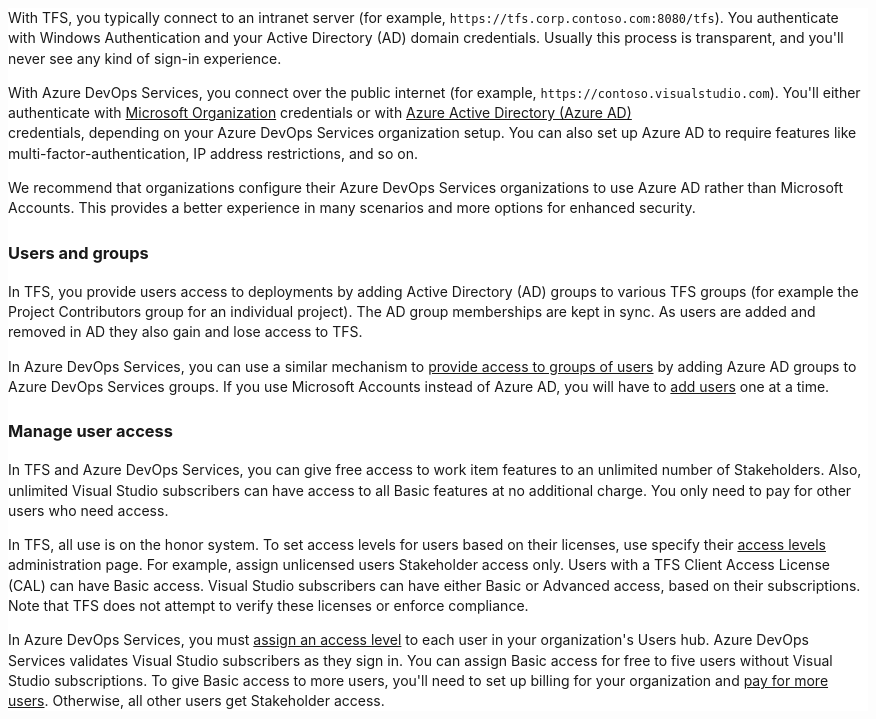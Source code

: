 With TFS, you typically connect to an intranet server (for example, ```https://tfs.corp.contoso.com:8080/tfs```). 
You authenticate with Windows Authentication and your Active Directory (AD) domain credentials. Usually this 
process is transparent, and you'll never see any kind of sign-in experience.

With Azure DevOps Services, you connect over the public internet (for example, ```https://contoso.visualstudio.com```). You'll either 
authenticate with  [Microsoft Organization](http://www.microsoft.com/account) credentials or with
[Azure Active Directory (Azure AD)](https://docs.microsoft.com/azure/active-directory/active-directory-whatis)  
credentials, depending on your Azure DevOps Services organization setup. You can also set up Azure AD 
to require features like multi-factor-authentication, IP address restrictions, and so on.

We recommend that organizations configure their Azure DevOps Services organizations to use Azure AD rather than 
Microsoft Accounts. This provides a better experience in many scenarios and more options for enhanced 
security.

### Users and groups

In TFS, you provide users access to deployments by adding Active Directory (AD) groups to various TFS groups 
(for example the Project Contributors group for an individual  project). The AD group memberships are kept in sync. 
As users are added and removed in AD they also gain and lose access to TFS. 

In Azure DevOps Services, you can use a similar mechanism to 
[provide access to groups of users](../organizations/accounts/manage-azure-active-directory-groups-vsts.md) 
by adding Azure AD groups to Azure DevOps Services groups. If you use Microsoft Accounts instead of Azure AD, you will have to
[add users](../organizations/accounts/add-organization-users-from-user-hub.md) one at a time. 

### Manage user access

In TFS and Azure DevOps Services, you can give free access to work item features to an unlimited number of 
Stakeholders. Also, unlimited Visual Studio subscribers can have access to all Basic features at
no additional charge. You only need to pay for other users who need access.

In TFS, all use is on the honor system. To set access levels for users based on their licenses, use specify their
[access levels](../organizations/security/change-access-levels.md)
administration page. For example, assign unlicensed users Stakeholder access only.
Users with a TFS Client Access License (CAL) can have Basic access. 
Visual Studio subscribers can have either Basic or Advanced access, based on their subscriptions.
Note that TFS does not attempt to verify these licenses or enforce compliance. 

In Azure DevOps Services, you must 
[assign an access level](../organizations/accounts/add-organization-users-from-user-hub.md)
to each user in your organization's Users hub. Azure DevOps Services validates Visual Studio subscribers as 
they sign in. You can assign Basic access for free to five users without Visual Studio subscriptions. 
To give Basic access to more users, you'll need to set up billing for your organization and
[pay for more users](../organizations/billing/buy-basic-access-add-users.md). 
Otherwise, all other users get Stakeholder access.
